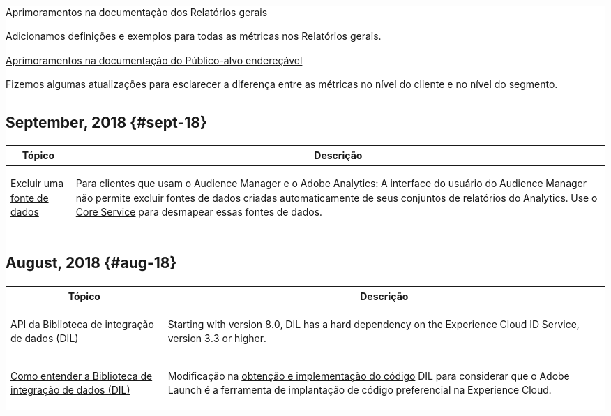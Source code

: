    <td colname="col1"> <p><a href="../reporting/general-reports.md#general-reports-overview"> Aprimoramentos na documentação dos Relatórios gerais</a> </p> </td> 
   <td colname="col2"> <p>Adicionamos definições e exemplos para todas as métricas nos Relatórios gerais. </p> </td> 
  </tr> 
  <tr> 
   <td colname="col1"> <p><a href="../features/addressable-audiences.md"> Aprimoramentos na documentação do Público-alvo endereçável</a> </p> </td> 
   <td colname="col2"> <p>Fizemos algumas atualizações para esclarecer a diferença entre as métricas no nível do cliente e no nível do segmento. </p> </td> 
  </tr> 
 </tbody> 
</table>

## September, 2018 {#sept-18}

<table id="table_BAB960ED4DA1432087A162210681B225"> 
 <thead> 
  <tr> 
   <th colname="col1" class="entry"> Tópico </th> 
   <th colname="col2" class="entry"> Descrição </th> 
  </tr>
 </thead>
 <tbody> 
  <tr> 
   <td colname="col1"> <p><a href="../features/manage-datasources.md#delete-data-source"> Excluir uma fonte de dados</a> </p> </td> 
   <td colname="col2"> <p>Para clientes que usam o Audience Manager e o Adobe Analytics: A interface do usuário do Audience Manager não permite excluir fontes de dados criadas automaticamente de seus conjuntos de relatórios do Analytics. Use o <a href="https://marketing.adobe.com/resources/help/en_US/mcloud/" format="https" scope="external"> Core Service</a> para desmapear essas fontes de dados. </p> </td> 
  </tr> 
 </tbody> 
</table>

## August, 2018 {#aug-18}

<table id="table_01EF3D23C50F4635BFBD55F9D6CE1752"> 
 <thead> 
  <tr> 
   <th colname="col1" class="entry"> Tópico </th> 
   <th colname="col2" class="entry"> Descrição </th> 
  </tr>
 </thead>
 <tbody> 
  <tr> 
   <td colname="col1"> <p><a href="../dil/dil-overview.md"> API da Biblioteca de integração de dados (DIL)</a> </p> </td> 
   <td colname="col2"> <p>Starting with version 8.0, <span class="wintitle"> DIL</span> has a hard dependency on the <a href="https://marketing.adobe.com/resources/help/en_US/mcvid/" format="https" scope="external"><span class="keyword"> Experience Cloud ID Service</span></a>, version 3.3 or higher. </p> </td> 
  </tr> 
  <tr> 
   <td colname="col1"> <p><a href="../dil/dil-overview.md"> Como entender a Biblioteca de integração de dados (DIL)</a> </p> </td> 
   <td colname="col2"> <p>Modificação na <a href="../dil/dil-overview.md"> obtenção e implementação do código</a> DIL para considerar que <span class="keyword"> o Adobe Launch</span> é a ferramenta de implantação de código preferencial na <span class="keyword"> Experience Cloud</span>. </p> </td> 
  </tr> 
  <tr> 